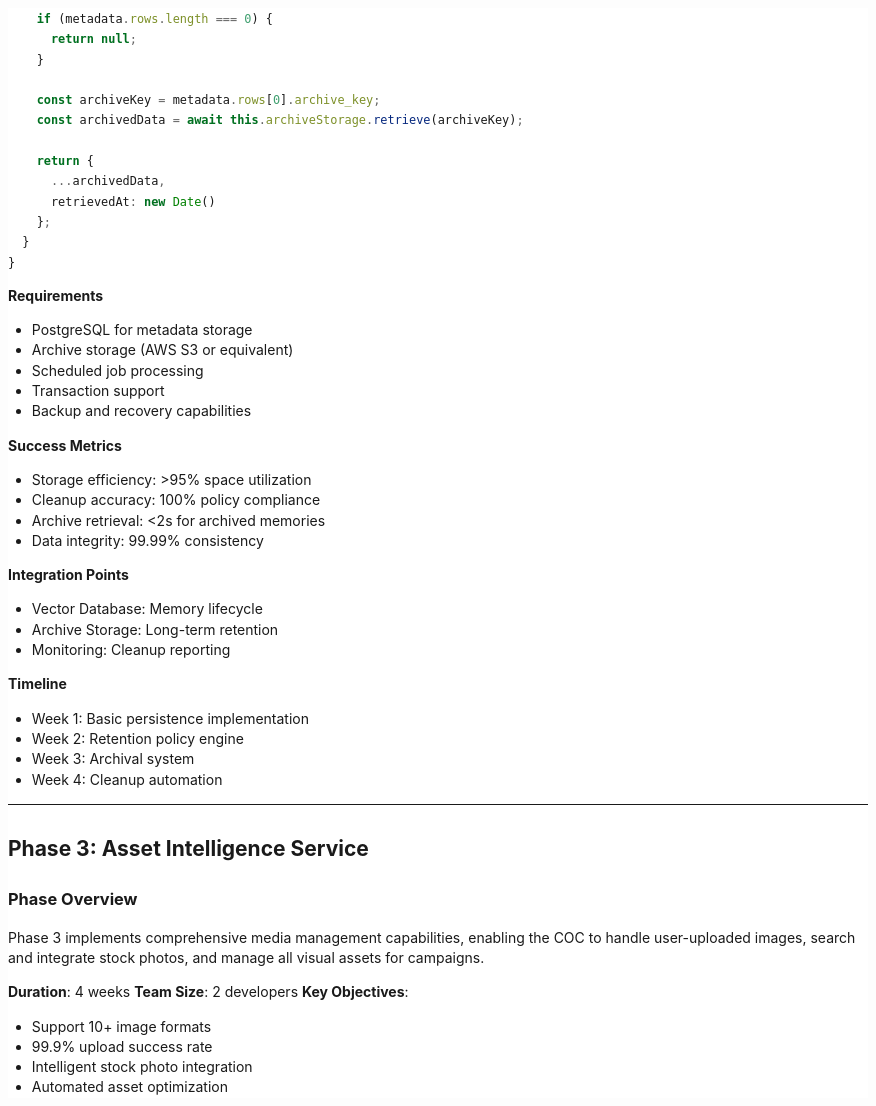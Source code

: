 ```typescript
    if (metadata.rows.length === 0) {
      return null;
    }

    const archiveKey = metadata.rows[0].archive_key;
    const archivedData = await this.archiveStorage.retrieve(archiveKey);

    return {
      ...archivedData,
      retrievedAt: new Date()
    };
  }
}
```

**Requirements**
- PostgreSQL for metadata storage
- Archive storage (AWS S3 or equivalent)
- Scheduled job processing
- Transaction support
- Backup and recovery capabilities

**Success Metrics**
- Storage efficiency: >95% space utilization
- Cleanup accuracy: 100% policy compliance
- Archive retrieval: <2s for archived memories
- Data integrity: 99.99% consistency

**Integration Points**
- Vector Database: Memory lifecycle
- Archive Storage: Long-term retention
- Monitoring: Cleanup reporting

**Timeline**
- Week 1: Basic persistence implementation
- Week 2: Retention policy engine
- Week 3: Archival system
- Week 4: Cleanup automation

---

## Phase 3: Asset Intelligence Service

### Phase Overview

Phase 3 implements comprehensive media management capabilities, enabling the COC to handle user-uploaded images, search and integrate stock photos, and manage all visual assets for campaigns.

**Duration**: 4 weeks
**Team Size**: 2 developers
**Key Objectives**:
- Support 10+ image formats
- 99.9% upload success rate
- Intelligent stock photo integration
- Automated asset optimization
